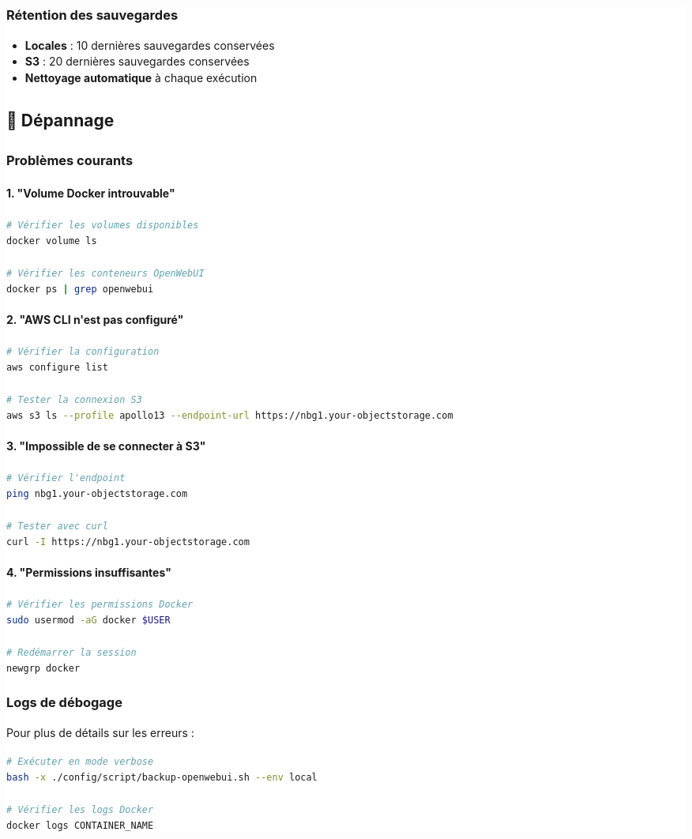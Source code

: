 ### Rétention des sauvegardes

- **Locales** : 10 dernières sauvegardes conservées
- **S3** : 20 dernières sauvegardes conservées
- **Nettoyage automatique** à chaque exécution

## 🔧 Dépannage

### Problèmes courants

#### 1. "Volume Docker introuvable"
```bash
# Vérifier les volumes disponibles
docker volume ls

# Vérifier les conteneurs OpenWebUI
docker ps | grep openwebui
```

#### 2. "AWS CLI n'est pas configuré"
```bash
# Vérifier la configuration
aws configure list

# Tester la connexion S3
aws s3 ls --profile apollo13 --endpoint-url https://nbg1.your-objectstorage.com
```

#### 3. "Impossible de se connecter à S3"
```bash
# Vérifier l'endpoint
ping nbg1.your-objectstorage.com

# Tester avec curl
curl -I https://nbg1.your-objectstorage.com
```

#### 4. "Permissions insuffisantes"
```bash
# Vérifier les permissions Docker
sudo usermod -aG docker $USER

# Redémarrer la session
newgrp docker
```

### Logs de débogage

Pour plus de détails sur les erreurs :

```bash
# Exécuter en mode verbose
bash -x ./config/script/backup-openwebui.sh --env local

# Vérifier les logs Docker
docker logs CONTAINER_NAME
```
